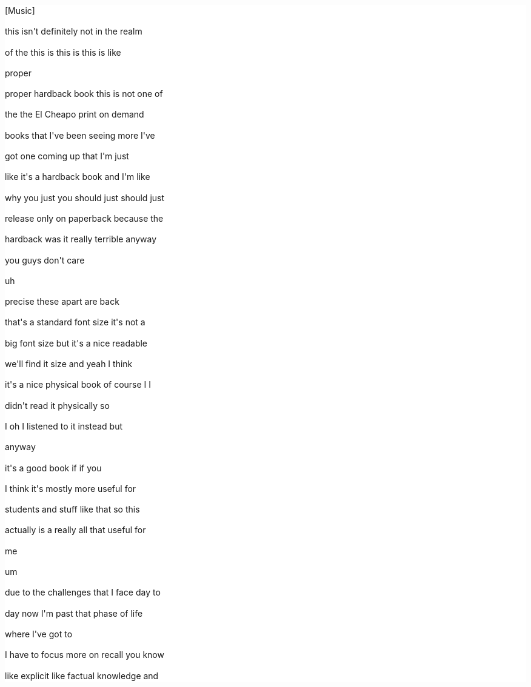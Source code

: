 [Music]

this isn&#39;t definitely not in the realm

of the this is this is this is like

proper

proper hardback book this is not one of

the the El Cheapo print on demand

books that I&#39;ve been seeing more I&#39;ve

got one coming up that I&#39;m just

like it&#39;s a hardback book and I&#39;m like

why you just you should just should just

release only on paperback because the

hardback was it really terrible anyway

you guys don&#39;t care

uh

precise these apart are back

that&#39;s a standard font size it&#39;s not a

big font size but it&#39;s a nice readable

we&#39;ll find it size and yeah I think

it&#39;s a nice physical book of course I I

didn&#39;t read it physically so

I oh I listened to it instead but

anyway

it&#39;s a good book if if you

I think it&#39;s mostly more useful for

students and stuff like that so this

actually is a really all that useful for

me

um

due to the challenges that I face day to

day now I&#39;m past that phase of life

where I&#39;ve got to

I have to focus more on recall you know

like explicit like factual knowledge and
